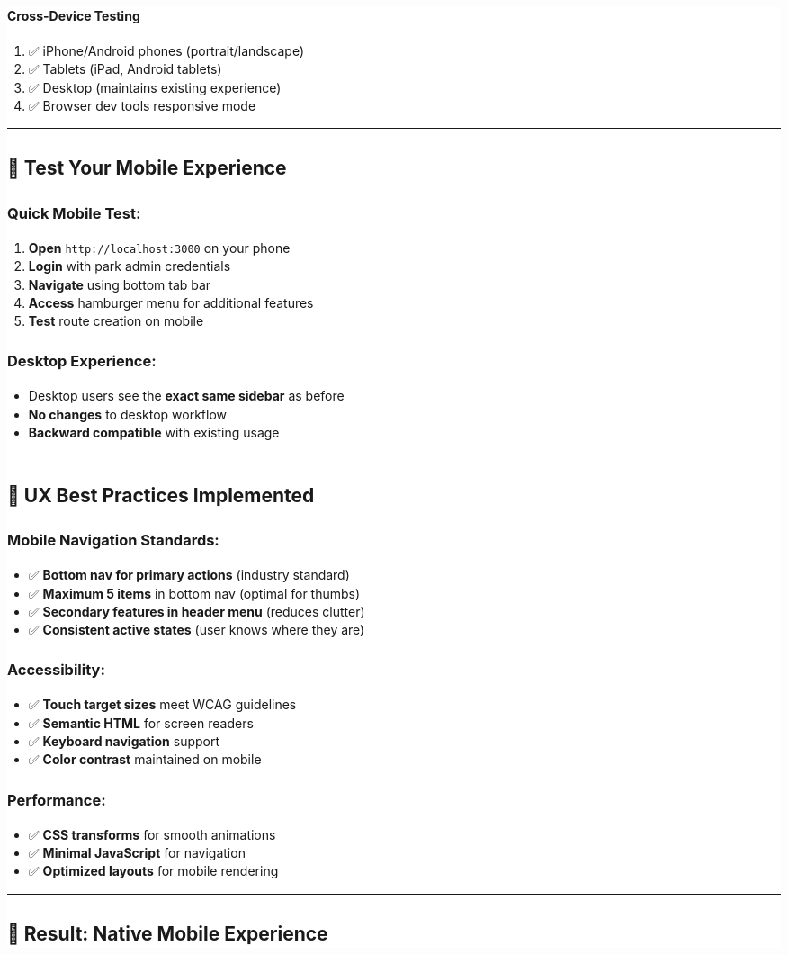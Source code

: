#### **Cross-Device Testing**

1. ✅ iPhone/Android phones (portrait/landscape)
2. ✅ Tablets (iPad, Android tablets)
3. ✅ Desktop (maintains existing experience)
4. ✅ Browser dev tools responsive mode

---

## 🚀 **Test Your Mobile Experience**

### **Quick Mobile Test:**

1. **Open** `http://localhost:3000` on your phone
2. **Login** with park admin credentials
3. **Navigate** using bottom tab bar
4. **Access** hamburger menu for additional features
5. **Test** route creation on mobile

### **Desktop Experience:**

- Desktop users see the **exact same sidebar** as before
- **No changes** to desktop workflow
- **Backward compatible** with existing usage

---

## 🎯 **UX Best Practices Implemented**

### **Mobile Navigation Standards:**

- ✅ **Bottom nav for primary actions** (industry standard)
- ✅ **Maximum 5 items** in bottom nav (optimal for thumbs)
- ✅ **Secondary features in header menu** (reduces clutter)
- ✅ **Consistent active states** (user knows where they are)

### **Accessibility:**

- ✅ **Touch target sizes** meet WCAG guidelines
- ✅ **Semantic HTML** for screen readers
- ✅ **Keyboard navigation** support
- ✅ **Color contrast** maintained on mobile

### **Performance:**

- ✅ **CSS transforms** for smooth animations
- ✅ **Minimal JavaScript** for navigation
- ✅ **Optimized layouts** for mobile rendering

---

## 🎉 **Result: Native Mobile Experience**
